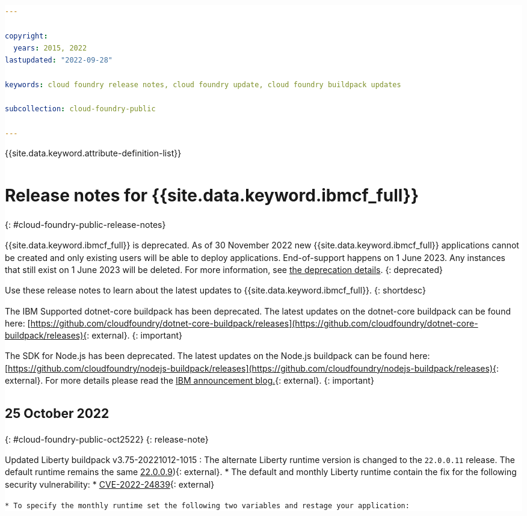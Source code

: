 ```yaml
---

copyright:
  years: 2015, 2022
lastupdated: "2022-09-28"

keywords: cloud foundry release notes, cloud foundry update, cloud foundry buildpack updates

subcollection: cloud-foundry-public

---
```


{{site.data.keyword.attribute-definition-list}}

# Release notes for {{site.data.keyword.ibmcf_full}}
{: #cloud-foundry-public-release-notes}

{{site.data.keyword.ibmcf_full}} is deprecated. As of 30 November 2022 new {{site.data.keyword.ibmcf_full}} applications cannot be created and only existing users will be able to deploy applications. End-of-support happens on 1 June 2023. Any instances that still exist on 1 June 2023 will be deleted. For more information, see [the deprecation details](/docs/cloud-foundry-public?topic=cloud-foundry-public-deprecation).
{: deprecated}

Use these release notes to learn about the latest updates to {{site.data.keyword.ibmcf_full}}.
{: shortdesc}

The IBM Supported dotnet-core buildpack has been deprecated. The latest updates on the dotnet-core buildpack can be found here: [https://github.com/cloudfoundry/dotnet-core-buildpack/releases](https://github.com/cloudfoundry/dotnet-core-buildpack/releases){: external}.
{: important}

The SDK for Node.js has been deprecated. The latest updates on the Node.js buildpack can be found here: [https://github.com/cloudfoundry/nodejs-buildpack/releases](https://github.com/cloudfoundry/nodejs-buildpack/releases){: external}. For more details please read the [IBM announcement blog.](https://www.ibm.com/cloud/blog/announcements/ibm-cloud-foundry-nodejs-buildpack-change){: external}.
{: important}

## 25 October 2022
{: #cloud-foundry-public-oct2522}
{: release-note}

Updated Liberty buildpack v3.75-20221012-1015
:   The alternate Liberty runtime version is changed to the `22.0.0.11` release. The default runtime remains the same [22.0.0.9](https://openliberty.io/blog/2022/08/30/password-utilities-22009.html)){: external}.
    * The default and monthly Liberty runtime contain the fix for the following security vulnerability:
        * [CVE-2022-24839](https://www.ibm.com/support/pages/node/6824871){: external} 

    * To specify the monthly runtime set the following two variables and restage your application: 
